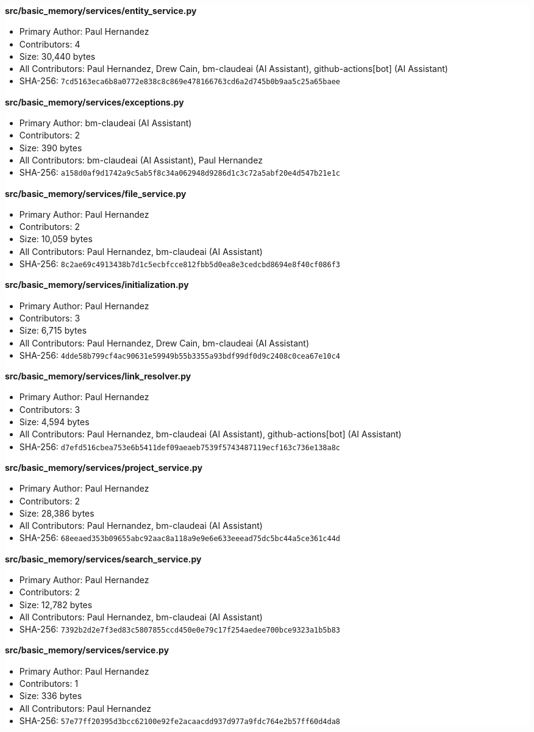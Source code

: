 **src/basic_memory/services/entity_service.py**
- Primary Author: Paul Hernandez
- Contributors: 4
- Size: 30,440 bytes
- All Contributors: Paul Hernandez, Drew Cain, bm-claudeai (AI Assistant), github-actions[bot] (AI Assistant)
- SHA-256: `7cd5163eca6b8a0772e838c8c869e478166763cd6a2d745b0b9aa5c25a65baee`

**src/basic_memory/services/exceptions.py**
- Primary Author: bm-claudeai (AI Assistant)
- Contributors: 2
- Size: 390 bytes
- All Contributors: bm-claudeai (AI Assistant), Paul Hernandez
- SHA-256: `a158d0af9d1742a9c5ab5f8c34a062948d9286d1c3c72a5abf20e4d547b21e1c`

**src/basic_memory/services/file_service.py**
- Primary Author: Paul Hernandez
- Contributors: 2
- Size: 10,059 bytes
- All Contributors: Paul Hernandez, bm-claudeai (AI Assistant)
- SHA-256: `8c2ae69c4913438b7d1c5ecbfcce812fbb5d0ea8e3cedcbd8694e8f40cf086f3`

**src/basic_memory/services/initialization.py**
- Primary Author: Paul Hernandez
- Contributors: 3
- Size: 6,715 bytes
- All Contributors: Paul Hernandez, Drew Cain, bm-claudeai (AI Assistant)
- SHA-256: `4dde58b799cf4ac90631e59949b55b3355a93bdf99df0d9c2408c0cea67e10c4`

**src/basic_memory/services/link_resolver.py**
- Primary Author: Paul Hernandez
- Contributors: 3
- Size: 4,594 bytes
- All Contributors: Paul Hernandez, bm-claudeai (AI Assistant), github-actions[bot] (AI Assistant)
- SHA-256: `d7efd516cbea753e6b5411def09aeaeb7539f5743487119ecf163c736e138a8c`

**src/basic_memory/services/project_service.py**
- Primary Author: Paul Hernandez
- Contributors: 2
- Size: 28,386 bytes
- All Contributors: Paul Hernandez, bm-claudeai (AI Assistant)
- SHA-256: `68eeaed353b09655abc92aac8a118a9e9e6e633eeead75dc5bc44a5ce361c44d`

**src/basic_memory/services/search_service.py**
- Primary Author: Paul Hernandez
- Contributors: 2
- Size: 12,782 bytes
- All Contributors: Paul Hernandez, bm-claudeai (AI Assistant)
- SHA-256: `7392b2d2e7f3ed83c5807855ccd450e0e79c17f254aedee700bce9323a1b5b83`

**src/basic_memory/services/service.py**
- Primary Author: Paul Hernandez
- Contributors: 1
- Size: 336 bytes
- All Contributors: Paul Hernandez
- SHA-256: `57e77ff20395d3bcc62100e92fe2acaacdd937d977a9fdc764e2b57ff60d4da8`
